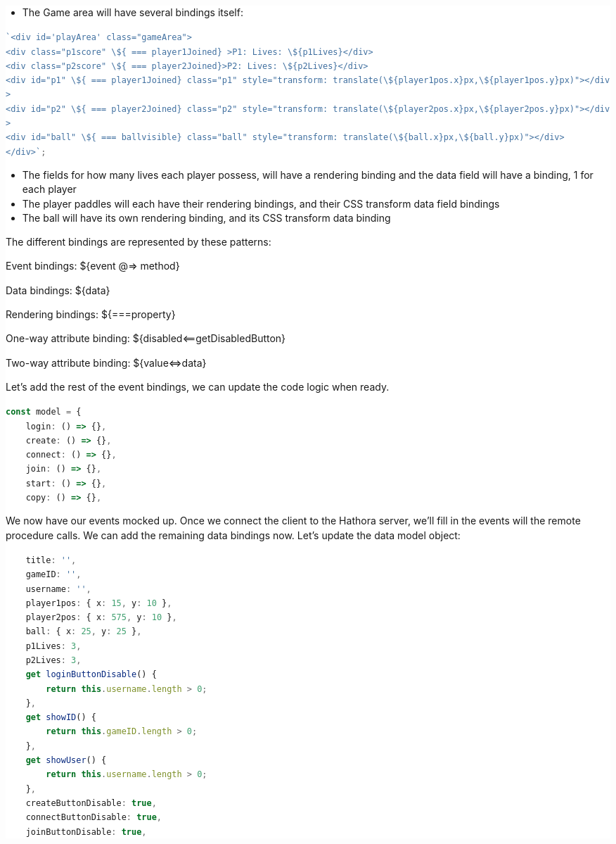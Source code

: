 - The Game area will have several bindings itself:

```js
`<div id='playArea' class="gameArea">
<div class="p1score" \${ === player1Joined} >P1: Lives: \${p1Lives}</div>
<div class="p2score" \${ === player2Joined}>P2: Lives: \${p2Lives}</div>
<div id="p1" \${ === player1Joined} class="p1" style="transform: translate(\${player1pos.x}px,\${player1pos.y}px)"></div>
<div id="p2" \${ === player2Joined} class="p2" style="transform: translate(\${player2pos.x}px,\${player2pos.y}px)"></div>
<div id="ball" \${ === ballvisible} class="ball" style="transform: translate(\${ball.x}px,\${ball.y}px)"></div>
</div>`;
```

- The fields for how many lives each player possess, will have a rendering binding and the data field will have a binding, 1 for each player
- The player paddles will each have their rendering bindings, and their CSS transform data field bindings
- The ball will have its own rendering binding, and its CSS transform data binding

The different bindings are represented by these patterns:

Event bindings: ${event @=> method}

Data bindings: ${data}

Rendering bindings: ${===property}

One-way attribute binding: ${disabled<==getDisabledButton}

Two-way attribute binding: ${value<=>data}

Let’s add the rest of the event bindings, we can update the code logic when ready.

```ts
const model = {
    login: () => {},
    create: () => {},
    connect: () => {},
    join: () => {},
    start: () => {},
    copy: () => {},
```

We now have our events mocked up. Once we connect the client to the Hathora server, we’ll fill in the events will the remote procedure calls.
We can add the remaining data bindings now. Let’s update the data model object:

```ts
    title: '',
    gameID: '',
    username: '',
    player1pos: { x: 15, y: 10 },
    player2pos: { x: 575, y: 10 },
    ball: { x: 25, y: 25 },
    p1Lives: 3,
    p2Lives: 3,
    get loginButtonDisable() {
        return this.username.length > 0;
    },
    get showID() {
        return this.gameID.length > 0;
    },
    get showUser() {
        return this.username.length > 0;
    },
    createButtonDisable: true,
    connectButtonDisable: true,
    joinButtonDisable: true,
```